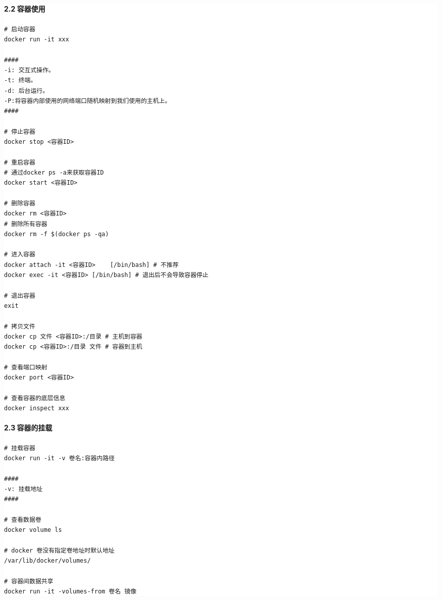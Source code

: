 #### 2.2 容器使用

```shell
# 启动容器
docker run -it xxx

####
-i: 交互式操作。
-t: 终端。
-d: 后台运行。
-P:将容器内部使用的网络端口随机映射到我们使用的主机上。
####

# 停止容器
docker stop <容器ID>

# 重启容器
# 通过docker ps -a来获取容器ID
docker start <容器ID>

# 删除容器
docker rm <容器ID>
# 删除所有容器
docker rm -f $(docker ps -qa)

# 进入容器
docker attach -it <容器ID>	[/bin/bash]	# 不推荐
docker exec -it <容器ID> [/bin/bash] # 退出后不会导致容器停止

# 退出容器
exit

# 拷贝文件
docker cp 文件 <容器ID>:/目录 # 主机到容器
docker cp <容器ID>:/目录 文件	# 容器到主机

# 查看端口映射
docker port <容器ID>

# 查看容器的底层信息
docker inspect xxx
```



#### 2.3 容器的挂载

```shell
# 挂载容器
docker run -it -v 卷名:容器内路径

####
-v: 挂载地址
####

# 查看数据卷
docker volume ls

# docker 卷没有指定卷地址时默认地址
/var/lib/docker/volumes/

# 容器间数据共享
docker run -it -volumes-from 卷名 镜像
```

